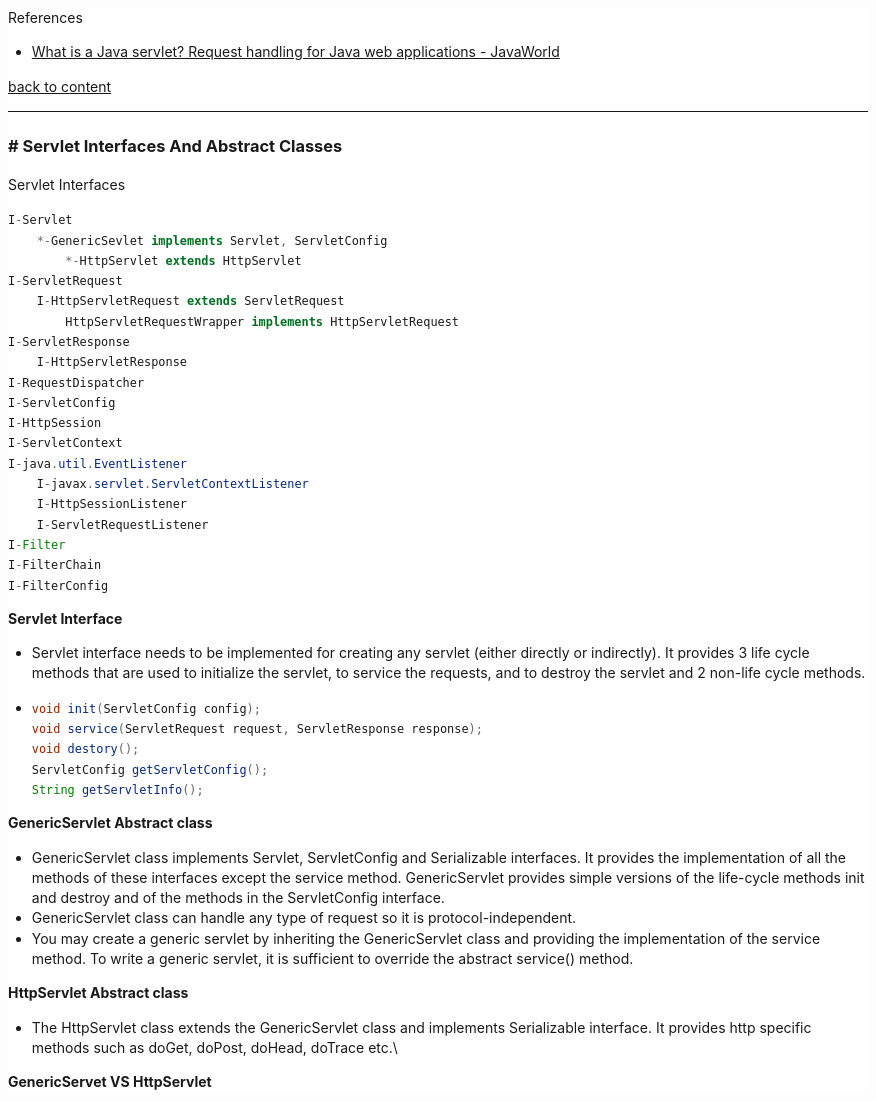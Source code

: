 References

- [What is a Java servlet? Request handling for Java web applications - JavaWorld](https://www.javaworld.com/article/3313114/what-is-a-java-servlet-request-handling-for-java-web-applications.html)



[back to content](#content)

---



<h3 id="sic"""># Servlet Interfaces And Abstract Classes</h3>

Servlet Interfaces

```java
I-Servlet
	*-GenericSevlet implements Servlet, ServletConfig
		*-HttpServlet extends HttpServlet
I-ServletRequest
	I-HttpServletRequest extends ServletRequest
		HttpServletRequestWrapper implements HttpServletRequest
I-ServletResponse
	I-HttpServletResponse 
I-RequestDispatcher
I-ServletConfig
I-HttpSession
I-ServletContext
I-java.util.EventListener
	I-javax.servlet.ServletContextListener
	I-HttpSessionListener
	I-ServletRequestListener
I-Filter
I-FilterChain
I-FilterConfig
```

**Servlet Interface**

- Servlet interface needs to be implemented for creating any servlet (either directly or indirectly). It provides 3 life cycle methods that are used to initialize the servlet, to service the requests, and to destroy the servlet and 2 non-life cycle methods.

- ```java
  void init(ServletConfig config);
  void service(ServletRequest request, ServletResponse response);
  void destory();
  ServletConfig getServletConfig();
  String getServletInfo();
  ```

**GenericServlet Abstract class**

- GenericServlet class implements Servlet, ServletConfig and Serializable interfaces. It provides the implementation of all the methods of these interfaces except the service method. GenericServlet provides simple versions of the life-cycle methods init and destroy and of the methods in the ServletConfig interface.
- GenericServlet class can handle any type of request so it is protocol-independent.
- You may create a generic servlet by inheriting the GenericServlet class and providing the implementation of the service method. To write a generic servlet, it is sufficient to override the abstract service() method.

**HttpServlet Abstract class**

- The HttpServlet class extends the GenericServlet class and implements Serializable interface. It provides http specific methods such as doGet, doPost, doHead, doTrace etc.\

**GenericServet VS HttpServlet**
  ```